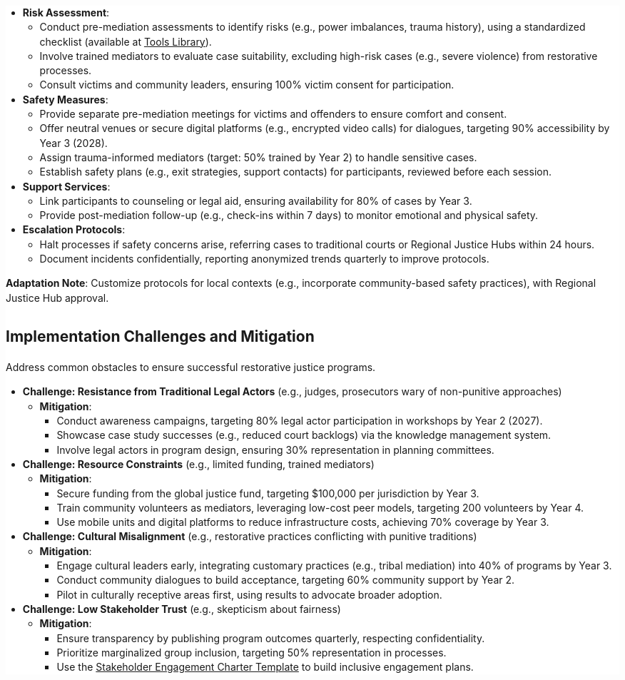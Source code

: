 - **Risk Assessment**:
  - Conduct pre-mediation assessments to identify risks (e.g., power imbalances, trauma history), using a standardized checklist (available at [Tools Library](/frameworks/tools/justice-systems)).
  - Involve trained mediators to evaluate case suitability, excluding high-risk cases (e.g., severe violence) from restorative processes.
  - Consult victims and community leaders, ensuring 100% victim consent for participation.
- **Safety Measures**:
  - Provide separate pre-mediation meetings for victims and offenders to ensure comfort and consent.
  - Offer neutral venues or secure digital platforms (e.g., encrypted video calls) for dialogues, targeting 90% accessibility by Year 3 (2028).
  - Assign trauma-informed mediators (target: 50% trained by Year 2) to handle sensitive cases.
  - Establish safety plans (e.g., exit strategies, support contacts) for participants, reviewed before each session.
- **Support Services**:
  - Link participants to counseling or legal aid, ensuring availability for 80% of cases by Year 3.
  - Provide post-mediation follow-up (e.g., check-ins within 7 days) to monitor emotional and physical safety.
- **Escalation Protocols**:
  - Halt processes if safety concerns arise, referring cases to traditional courts or Regional Justice Hubs within 24 hours.
  - Document incidents confidentially, reporting anonymized trends quarterly to improve protocols.

**Adaptation Note**: Customize protocols for local contexts (e.g., incorporate community-based safety practices), with Regional Justice Hub approval.

## Implementation Challenges and Mitigation
Address common obstacles to ensure successful restorative justice programs.

- **Challenge: Resistance from Traditional Legal Actors** (e.g., judges, prosecutors wary of non-punitive approaches)
  - **Mitigation**:
    - Conduct awareness campaigns, targeting 80% legal actor participation in workshops by Year 2 (2027).
    - Showcase case study successes (e.g., reduced court backlogs) via the knowledge management system.
    - Involve legal actors in program design, ensuring 30% representation in planning committees.
- **Challenge: Resource Constraints** (e.g., limited funding, trained mediators)
  - **Mitigation**:
    - Secure funding from the global justice fund, targeting $100,000 per jurisdiction by Year 3.
    - Train community volunteers as mediators, leveraging low-cost peer models, targeting 200 volunteers by Year 4.
    - Use mobile units and digital platforms to reduce infrastructure costs, achieving 70% coverage by Year 3.
- **Challenge: Cultural Misalignment** (e.g., restorative practices conflicting with punitive traditions)
  - **Mitigation**:
    - Engage cultural leaders early, integrating customary practices (e.g., tribal mediation) into 40% of programs by Year 3.
    - Conduct community dialogues to build acceptance, targeting 60% community support by Year 2.
    - Pilot in culturally receptive areas first, using results to advocate broader adoption.
- **Challenge: Low Stakeholder Trust** (e.g., skepticism about fairness)
  - **Mitigation**:
    - Ensure transparency by publishing program outcomes quarterly, respecting confidentiality.
    - Prioritize marginalized group inclusion, targeting 50% representation in processes.
    - Use the [Stakeholder Engagement Charter Template](/frameworks/tools/justice-systems/stakeholder-engagement-charter-en.pdf) to build inclusive engagement plans.
